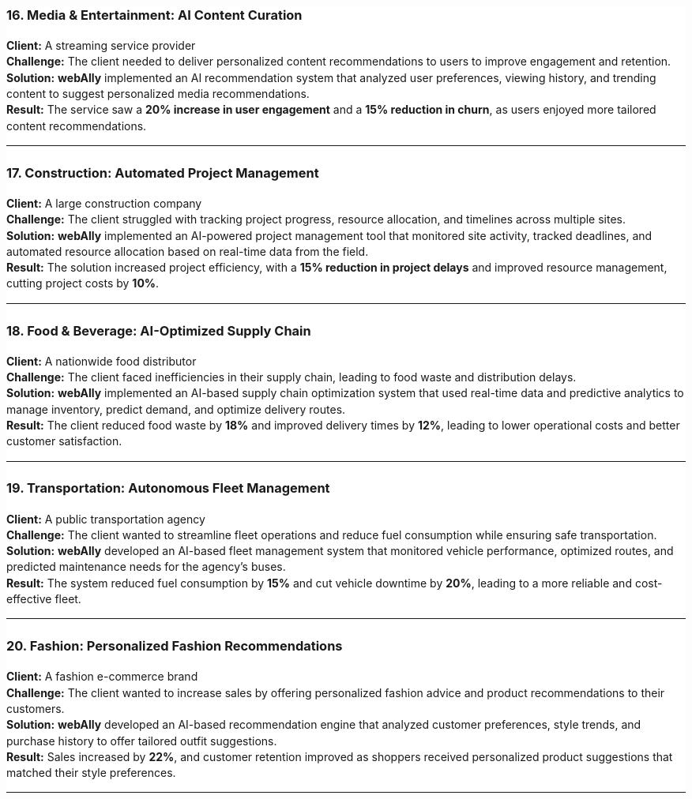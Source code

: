 
### **16. Media & Entertainment: AI Content Curation**
**Client:** A streaming service provider  
**Challenge:** The client needed to deliver personalized content recommendations to users to improve engagement and retention.  
**Solution:** **webAlly** implemented an AI recommendation system that analyzed user preferences, viewing history, and trending content to suggest personalized media recommendations.  
**Result:** The service saw a **20% increase in user engagement** and a **15% reduction in churn**, as users enjoyed more tailored content recommendations.

---

### **17. Construction: Automated Project Management**
**Client:** A large construction company  
**Challenge:** The client struggled with tracking project progress, resource allocation, and timelines across multiple sites.  
**Solution:** **webAlly** implemented an AI-powered project management tool that monitored site activity, tracked deadlines, and automated resource allocation based on real-time data from the field.  
**Result:** The solution increased project efficiency, with a **15% reduction in project delays** and improved resource management, cutting project costs by **10%**.

---

### **18. Food & Beverage: AI-Optimized Supply Chain**
**Client:** A nationwide food distributor  
**Challenge:** The client faced inefficiencies in their supply chain, leading to food waste and distribution delays.  
**Solution:** **webAlly** implemented an AI-based supply chain optimization system that used real-time data and predictive analytics to manage inventory, predict demand, and optimize delivery routes.  
**Result:** The client reduced food waste by **18%** and improved delivery times by **12%**, leading to lower operational costs and better customer satisfaction.

---

### **19. Transportation: Autonomous Fleet Management**
**Client:** A public transportation agency  
**Challenge:** The client wanted to streamline fleet operations and reduce fuel consumption while ensuring safe transportation.  
**Solution:** **webAlly** developed an AI-based fleet management system that monitored vehicle performance, optimized routes, and predicted maintenance needs for the agency’s buses.  
**Result:** The system reduced fuel consumption by **15%** and cut vehicle downtime by **20%**, leading to a more reliable and cost-effective fleet.

---

### **20. Fashion: Personalized Fashion Recommendations**
**Client:** A fashion e-commerce brand  
**Challenge:** The client wanted to increase sales by offering personalized fashion advice and product recommendations to their customers.  
**Solution:** **webAlly** developed an AI-based recommendation engine that analyzed customer preferences, style trends, and purchase history to offer tailored outfit suggestions.  
**Result:** Sales increased by **22%**, and customer retention improved as shoppers received personalized product suggestions that matched their style preferences.

---